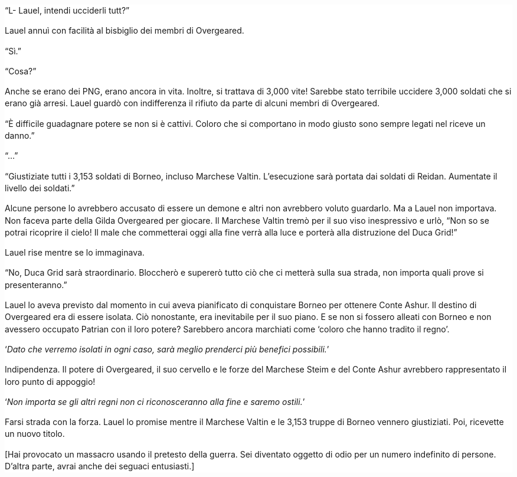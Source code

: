 
“L- Lauel, intendi ucciderli tutt?”


Lauel annuì con facilità al bisbiglio dei membri di Overgeared.


“Sì.”


“Cosa?”


Anche se erano dei PNG, erano ancora in vita. Inoltre, si trattava di 3,000 vite! Sarebbe stato terribile uccidere 3,000 soldati che si erano già arresi. Lauel guardò con indifferenza il rifiuto da parte di alcuni membri di Overgeared.


“È difficile guadagnare potere se non si è cattivi. Coloro che si comportano in modo giusto sono sempre legati nel riceve un danno.”


“…”


“Giustiziate tutti i 3,153 soldati di Borneo, incluso Marchese Valtin. L’esecuzione sarà portata dai soldati di Reidan. Aumentate il livello dei soldati.”


Alcune persone lo avrebbero accusato di essere un demone e altri non avrebbero voluto guardarlo. Ma a Lauel non importava. Non faceva parte della Gilda Overgeared per giocare. Il Marchese Valtin tremò per il suo viso inespressivo e urlò, “Non so se potrai ricoprire il cielo! Il male che commetterai oggi alla fine verrà alla luce e porterà alla distruzione del Duca Grid!”


Lauel rise mentre se lo immaginava.


“No, Duca Grid sarà straordinario. Bloccherò e supererò tutto ciò che ci metterà sulla sua strada, non importa quali prove si presenteranno.”


Lauel lo aveva previsto dal momento in cui aveva pianificato di conquistare Borneo per ottenere Conte Ashur. Il destino di Overgeared era di essere isolata. Ciò nonostante, era inevitabile per il suo piano. E se non si fossero alleati con Borneo e non avessero occupato Patrian con il loro potere? Sarebbero ancora marchiati come ‘coloro che hanno tradito il regno’.


‘<i>Dato che verremo isolati in ogni caso, sarà meglio prenderci più benefici possibili.</i>’


Indipendenza. Il potere di Overgeared, il suo cervello e le forze del Marchese Steim e del Conte Ashur avrebbero rappresentato il loro punto di appoggio!


‘<i>Non importa se gli altri regni non ci riconosceranno alla fine e saremo ostili.</i>’


Farsi strada con la forza. Lauel lo promise mentre il Marchese Valtin e le 3,153 truppe di Borneo vennero giustiziati. Poi, ricevette un nuovo titolo.






[Hai provocato un massacro usando il pretesto della guerra. Sei diventato oggetto di odio per un numero indefinito di persone. D’altra parte, avrai anche dei seguaci entusiasti.]
